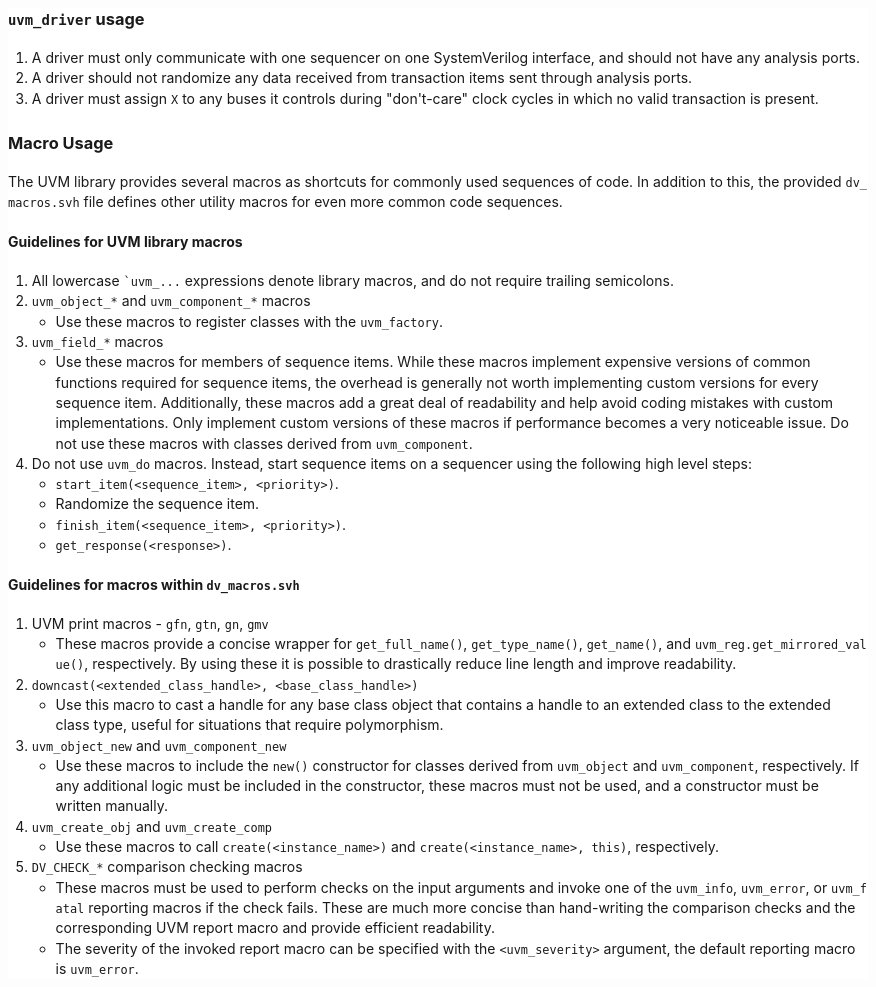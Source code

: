 
### `uvm_driver` usage

1.  A driver must only communicate with one sequencer on one SystemVerilog
    interface, and should not have any analysis ports.
2.  A driver should not randomize any data received from transaction
    items sent through analysis ports.
3.  A driver must assign `X` to any buses it controls during "don't-care" clock
    cycles in which no valid transaction is present.


### Macro Usage

The UVM library provides several macros as shortcuts for commonly used sequences
of code. In addition to this, the provided `dv_macros.svh` file defines other
utility macros for even more common code sequences.

#### Guidelines for UVM library macros

1.  All lowercase `` `uvm_... `` expressions denote library macros, and do not
    require trailing semicolons.
2.  `uvm_object_*` and `uvm_component_*` macros
    *   Use these macros to register classes with the `uvm_factory`.
3.  `uvm_field_*` macros
    *   Use these macros for members of sequence items. While these macros
        implement expensive versions of common functions required for sequence items,
        the overhead is generally not worth implementing custom versions
        for every sequence item. Additionally, these macros add a great deal of
        readability and help avoid coding mistakes with custom implementations.
        Only implement custom versions of these macros if performance becomes a
        very noticeable issue. Do not use these macros with classes derived from `uvm_component`.
4.  Do not use `uvm_do` macros. Instead, start sequence items on a sequencer
    using the following high level steps:
    *   `start_item(<sequence_item>, <priority>)`.
    *   Randomize the sequence item.
    *   `finish_item(<sequence_item>, <priority>)`.
    *   `get_response(<response>)`.

#### Guidelines for macros within `dv_macros.svh`

1.  UVM print macros - `gfn`, `gtn`, `gn`, `gmv`
    *   These macros provide a concise wrapper for `get_full_name()`,
        `get_type_name()`, `get_name()`, and `uvm_reg.get_mirrored_value()`, respectively.
        By using these it is possible to drastically reduce line length
        and improve readability.
2.  `downcast(<extended_class_handle>, <base_class_handle>)`
    *   Use this macro to cast a handle for any base class object that
        contains a handle to an extended class to the extended class type, useful
        for situations that require polymorphism.
3.  `uvm_object_new` and `uvm_component_new`
    *   Use these macros to include the `new()` constructor for classes
        derived from `uvm_object` and `uvm_component`, respectively.
        If any additional logic must be included in the constructor,
        these macros must not be used, and a constructor must be written manually.
4.  `uvm_create_obj` and `uvm_create_comp`
    *   Use these macros to call `create(<instance_name>)` and
        `create(<instance_name>, this)`, respectively.
5.  `DV_CHECK_*` comparison checking macros
    *   These macros must be used to perform checks on the input arguments
        and invoke one of the `uvm_info`, `uvm_error`, or `uvm_fatal`
        reporting macros if the check fails.
        These are much more concise than hand-writing the comparison checks and
        the corresponding UVM report macro and provide efficient readability.
    *   The severity of the invoked report macro can be specified with the
        `<uvm_severity>` argument, the default reporting macro is `uvm_error`.